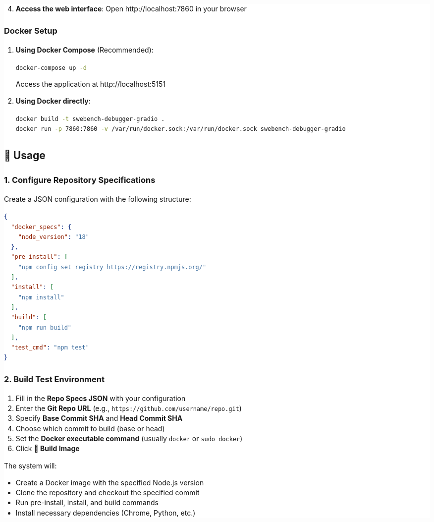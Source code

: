 4. **Access the web interface**:
   Open http://localhost:7860 in your browser

### Docker Setup

1. **Using Docker Compose** (Recommended):
   ```bash
   docker-compose up -d
   ```
   Access the application at http://localhost:5151

2. **Using Docker directly**:
   ```bash
   docker build -t swebench-debugger-gradio .
   docker run -p 7860:7860 -v /var/run/docker.sock:/var/run/docker.sock swebench-debugger-gradio
   ```

## 📖 Usage

### 1. Configure Repository Specifications

Create a JSON configuration with the following structure:

```json
{
  "docker_specs": {
    "node_version": "18"
  },
  "pre_install": [
    "npm config set registry https://registry.npmjs.org/"
  ],
  "install": [
    "npm install"
  ],
  "build": [
    "npm run build"
  ],
  "test_cmd": "npm test"
}
```

### 2. Build Test Environment

1. Fill in the **Repo Specs JSON** with your configuration
2. Enter the **Git Repo URL** (e.g., `https://github.com/username/repo.git`)
3. Specify **Base Commit SHA** and **Head Commit SHA**
4. Choose which commit to build (base or head)
5. Set the **Docker executable command** (usually `docker` or `sudo docker`)
6. Click **🔨 Build Image**

The system will:
- Create a Docker image with the specified Node.js version
- Clone the repository and checkout the specified commit
- Run pre-install, install, and build commands
- Install necessary dependencies (Chrome, Python, etc.)
